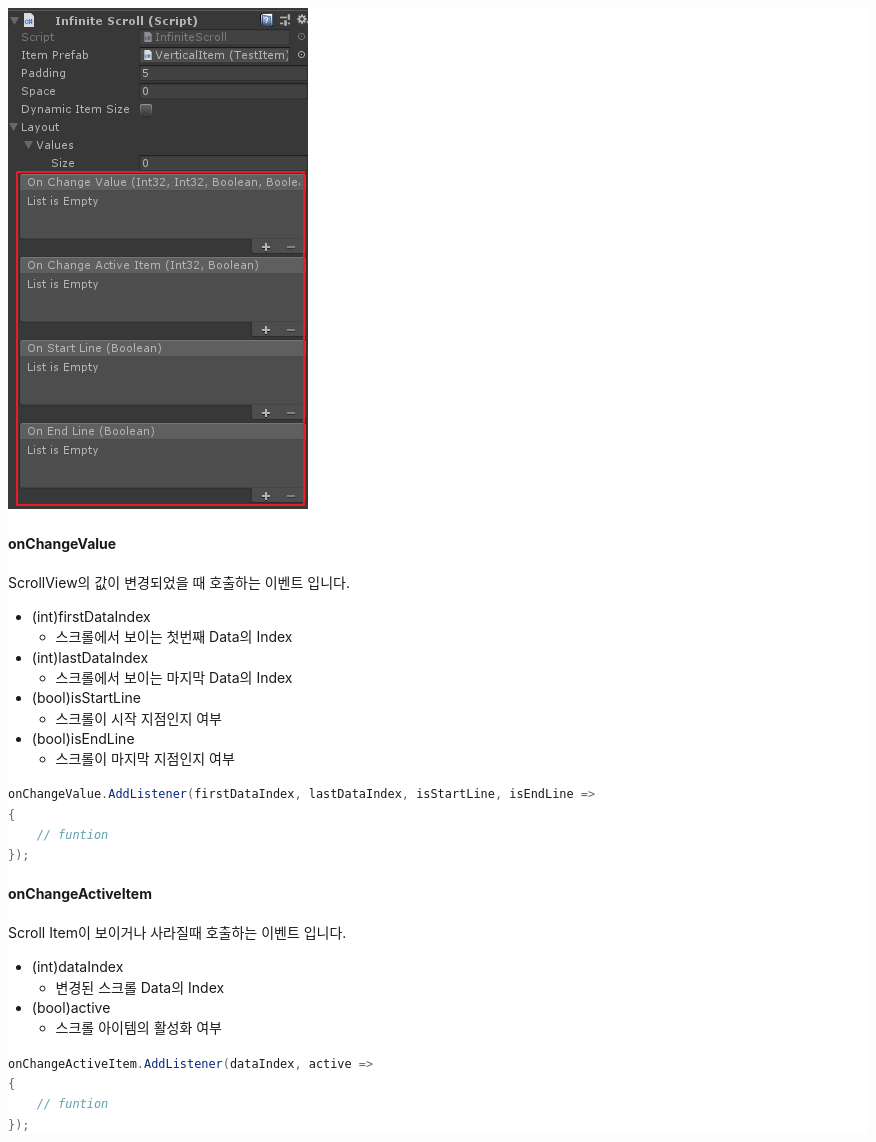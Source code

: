 ![event](images/event.png)

#### onChangeValue
ScrollView의 값이 변경되었을 때 호출하는 이벤트 입니다.
* (int)firstDataIndex
    * 스크롤에서 보이는 첫번째 Data의 Index
* (int)lastDataIndex
    * 스크롤에서 보이는 마지막 Data의 Index
* (bool)isStartLine
    * 스크롤이 시작 지점인지 여부
* (bool)isEndLine
    * 스크롤이 마지막 지점인지 여부
```cs
onChangeValue.AddListener(firstDataIndex, lastDataIndex, isStartLine, isEndLine =>
{
    // funtion
});
```

#### onChangeActiveItem
Scroll Item이 보이거나 사라질때 호출하는 이벤트 입니다.
* (int)dataIndex
    * 변경된 스크롤 Data의 Index
* (bool)active
    * 스크롤 아이템의 활성화 여부
```cs
onChangeActiveItem.AddListener(dataIndex, active =>
{
    // funtion
});
```
